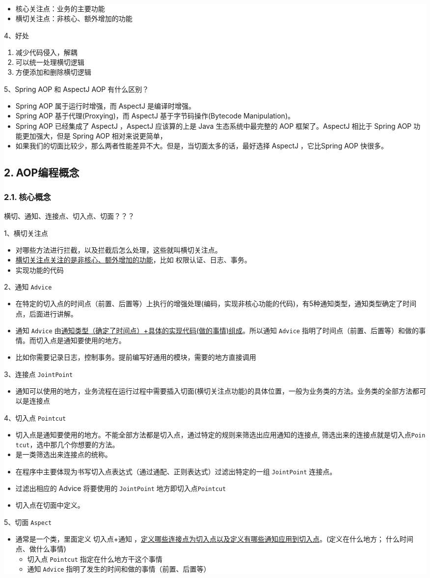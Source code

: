 * 核心关注点：业务的主要功能
* 横切关注点：非核心、额外增加的功能

4、好处

1. 减少代码侵入，解耦
2. 可以统一处理横切逻辑
3. 方便添加和删除横切逻辑

5、Spring AOP 和 AspectJ AOP 有什么区别？

- Spring AOP 属于运行时增强，而 AspectJ 是编译时增强。 
- Spring AOP 基于代理(Proxying)，而 AspectJ 基于字节码操作(Bytecode Manipulation)。
- Spring AOP 已经集成了 AspectJ ，AspectJ 应该算的上是 Java 生态系统中最完整的 AOP 框架了。AspectJ 相比于 Spring AOP 功能更加强大，但是 Spring AOP 相对来说更简单，
- 如果我们的切面比较少，那么两者性能差异不大。但是，当切面太多的话，最好选择 AspectJ ，它比Spring AOP 快很多。


## 2. AOP编程概念

### 2.1. 核心概念

横切、通知、连接点、切入点、切面？？？

1、横切关注点

- 对哪些方法进行拦截，以及拦截后怎么处理，这些就叫横切关注点。
- <u>横切关注点关注的是非核心、额外增加的功能</u>，比如 权限认证、日志、事务。
- 实现功能的代码

2、通知 `Advice`

- 在特定的切入点的时间点（前置、后置等）上执行的增强处理(编码，实现非核心功能的代码)，有5种通知类型，通知类型确定了时间点，后面进行讲解。

- 通知 `Advice`  由<u>通知类型（确定了时间点）+具体的实现代码(做的事情)组成</u>。所以通知 `Advice` 指明了时间点（前置、后置等）和做的事情。而切入点是通知要使用的地方。

- 比如你需要记录日志，控制事务。提前编写好通用的模块，需要的地方直接调用

3、连接点 `JointPoint` 

- 通知可以使用的地方，业务流程在运行过程中需要插入切面(横切关注点功能)的具体位置，一般为业务类的方法。业务类的全部方法都可以是连接点

4、切入点 `Pointcut`  

- 切入点是通知要使用的地方。不能全部方法都是切入点，通过特定的规则来筛选出应用通知的连接点, 筛选出来的连接点就是切入点`Pointcut`，选中那几个你想要的方法。
- 是一类筛选出来连接点的统称。

* 在程序中主要体现为书写切入点表达式（通过通配、正则表达式）过滤出特定的一组 `JointPoint` 连接点。

* 过滤出相应的 Advice 将要使用的 `JointPoint` 地方即切入点`Pointcut`

* 切入点在切面中定义。

5、切面 `Aspect`  

* 通常是一个类，里面定义 切入点+通知 ，<u>定义哪些连接点为切入点以及定义有哪些通知应用到切入点</u>。(定义在什么地方； 什么时间点、做什么事情)
    * 切入点 `Pointcut` 指定在什么地方干这个事情
    * 通知 `Advice` 指明了发生的时间和做的事情（前置、后置等）
